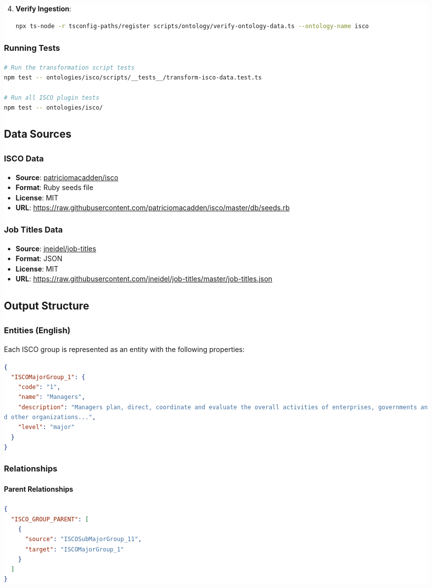 4. **Verify Ingestion**:
   ```bash
   npx ts-node -r tsconfig-paths/register scripts/ontology/verify-ontology-data.ts --ontology-name isco
   ```

### Running Tests

```bash
# Run the transformation script tests
npm test -- ontologies/isco/scripts/__tests__/transform-isco-data.test.ts

# Run all ISCO plugin tests
npm test -- ontologies/isco/
```

## Data Sources

### ISCO Data
- **Source**: [patriciomacadden/isco](https://github.com/patriciomacadden/isco)
- **Format**: Ruby seeds file
- **License**: MIT
- **URL**: https://raw.githubusercontent.com/patriciomacadden/isco/master/db/seeds.rb

### Job Titles Data
- **Source**: [jneidel/job-titles](https://github.com/jneidel/job-titles)
- **Format**: JSON
- **License**: MIT
- **URL**: https://raw.githubusercontent.com/jneidel/job-titles/master/job-titles.json

## Output Structure

### Entities (English)

Each ISCO group is represented as an entity with the following properties:

```json
{
  "ISCOMajorGroup_1": {
    "code": "1",
    "name": "Managers",
    "description": "Managers plan, direct, coordinate and evaluate the overall activities of enterprises, governments and other organizations...",
    "level": "major"
  }
}
```

### Relationships

#### Parent Relationships
```json
{
  "ISCO_GROUP_PARENT": [
    {
      "source": "ISCOSubMajorGroup_11",
      "target": "ISCOMajorGroup_1"
    }
  ]
}
```
